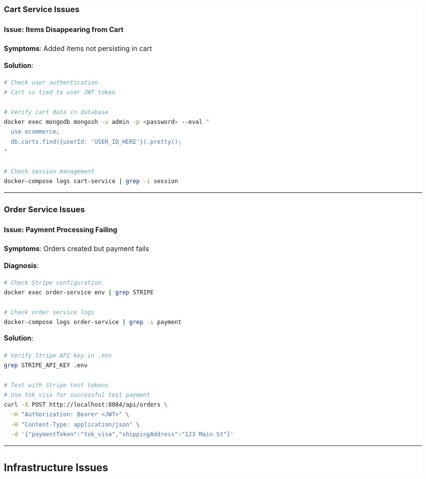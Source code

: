 
### Cart Service Issues

#### Issue: Items Disappearing from Cart

**Symptoms**: Added items not persisting in cart

**Solution**:
```bash
# Check user authentication
# Cart is tied to user JWT token

# Verify cart data in database
docker exec mongodb mongosh -u admin -p <password> --eval "
  use ecommerce;
  db.carts.find({userId: 'USER_ID_HERE'}).pretty();
"

# Check session management
docker-compose logs cart-service | grep -i session
```

---

### Order Service Issues

#### Issue: Payment Processing Failing

**Symptoms**: Orders created but payment fails

**Diagnosis**:
```bash
# Check Stripe configuration
docker exec order-service env | grep STRIPE

# Check order service logs
docker-compose logs order-service | grep -i payment
```

**Solution**:
```bash
# Verify Stripe API key in .env
grep STRIPE_API_KEY .env

# Test with Stripe test tokens
# Use tok_visa for successful test payment
curl -X POST http://localhost:8084/api/orders \
  -H "Authorization: Bearer <JWT>" \
  -H "Content-Type: application/json" \
  -d '{"paymentToken":"tok_visa","shippingAddress":"123 Main St"}'
```

---

## Infrastructure Issues
